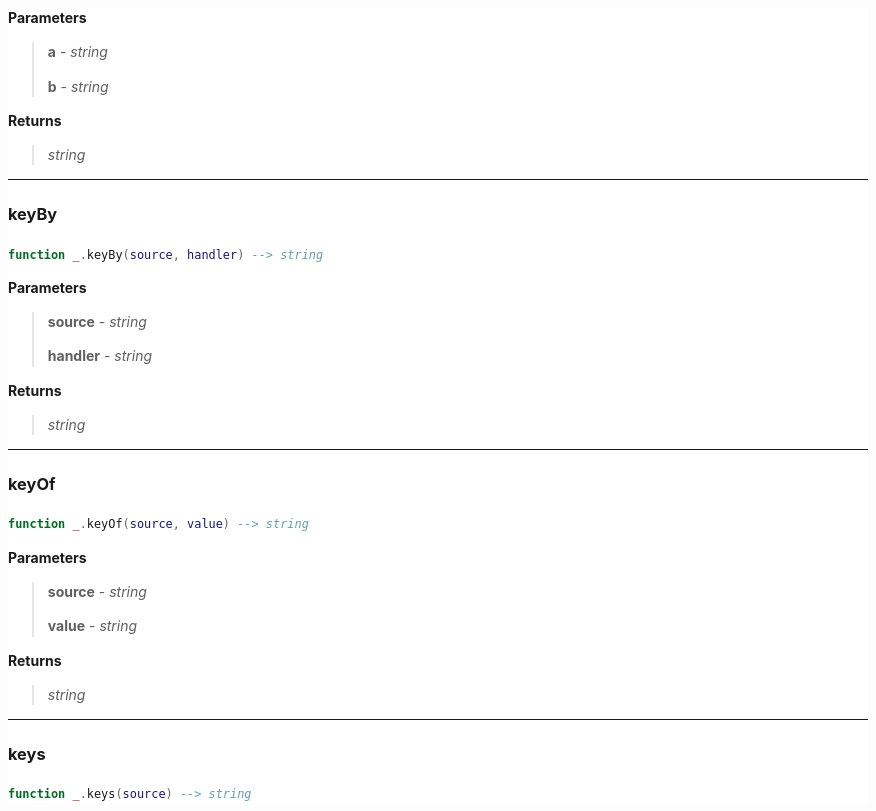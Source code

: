 **Parameters**

> __a__ - _string_
>
> __b__ - _string_
>

**Returns**


> _string_

---

### keyBy 

```lua
function _.keyBy(source, handler) --> string
```


**Parameters**

> __source__ - _string_
>
> __handler__ - _string_
>

**Returns**


> _string_

---

### keyOf 

```lua
function _.keyOf(source, value) --> string
```


**Parameters**

> __source__ - _string_
>
> __value__ - _string_
>

**Returns**


> _string_

---

### keys 

```lua
function _.keys(source) --> string
```
